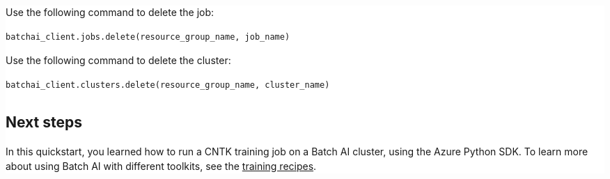 Use the following command to delete the job:
```Python
batchai_client.jobs.delete(resource_group_name, job_name) 
```

Use the following command to delete the cluster:
```Python
batchai_client.clusters.delete(resource_group_name, cluster_name)
```
## Next steps

In this quickstart, you learned how to run a CNTK training job on a Batch AI cluster, using the Azure Python SDK. To learn more about using Batch AI with different toolkits, see the [training recipes](https://github.com/Azure/BatchAI).
